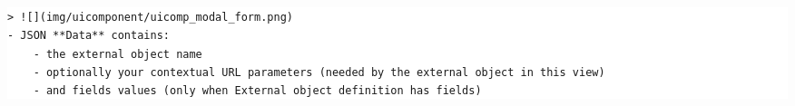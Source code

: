     > ![](img/uicomponent/uicomp_modal_form.png)
    - JSON **Data** contains:
    	- the external object name
		- optionally your contextual URL parameters (needed by the external object in this view)
		- and fields values (only when External object definition has fields)
